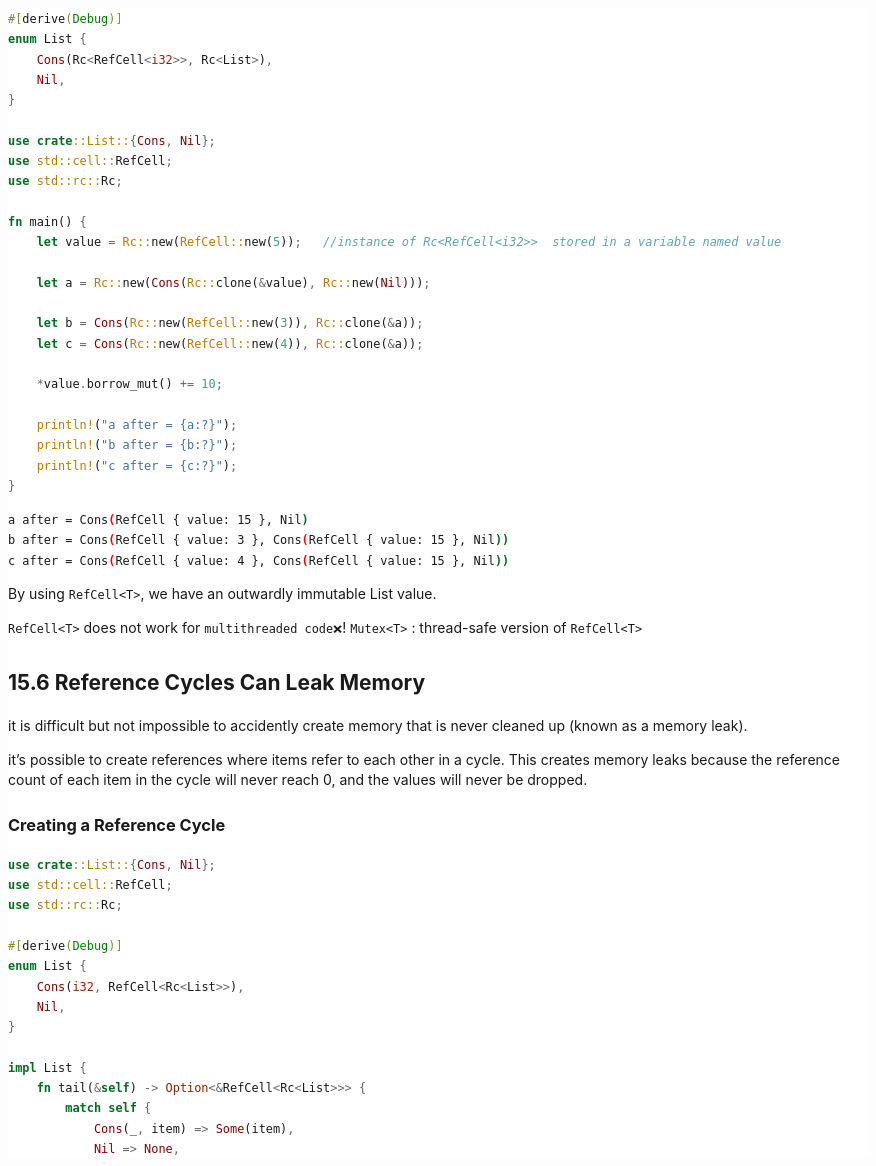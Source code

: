 ```rs
#[derive(Debug)]
enum List {
    Cons(Rc<RefCell<i32>>, Rc<List>),
    Nil,
}

use crate::List::{Cons, Nil};
use std::cell::RefCell;
use std::rc::Rc;

fn main() {
    let value = Rc::new(RefCell::new(5));   //instance of Rc<RefCell<i32>>  stored in a variable named value

    let a = Rc::new(Cons(Rc::clone(&value), Rc::new(Nil)));

    let b = Cons(Rc::new(RefCell::new(3)), Rc::clone(&a));
    let c = Cons(Rc::new(RefCell::new(4)), Rc::clone(&a));

    *value.borrow_mut() += 10;

    println!("a after = {a:?}");
    println!("b after = {b:?}");
    println!("c after = {c:?}");
}
```

```sh
a after = Cons(RefCell { value: 15 }, Nil)
b after = Cons(RefCell { value: 3 }, Cons(RefCell { value: 15 }, Nil))
c after = Cons(RefCell { value: 4 }, Cons(RefCell { value: 15 }, Nil))
```

By using `RefCell<T>`, we have an outwardly immutable List value.

`RefCell<T>` does not work for `multithreaded code❌`!
`Mutex<T>` : thread-safe version of `RefCell<T>`

## 15.6 Reference Cycles Can Leak Memory

it is difficult but not impossible to accidently create memory that is never cleaned up (known as a memory leak).

it’s possible to create references where items refer to each other in a cycle.
This creates memory leaks because the reference count of each item in the cycle will never reach 0, and the values will never be dropped.

### Creating a Reference Cycle

```rs
use crate::List::{Cons, Nil};
use std::cell::RefCell;
use std::rc::Rc;

#[derive(Debug)]
enum List {
    Cons(i32, RefCell<Rc<List>>),
    Nil,
}

impl List {
    fn tail(&self) -> Option<&RefCell<Rc<List>>> {
        match self {
            Cons(_, item) => Some(item),
            Nil => None,
```